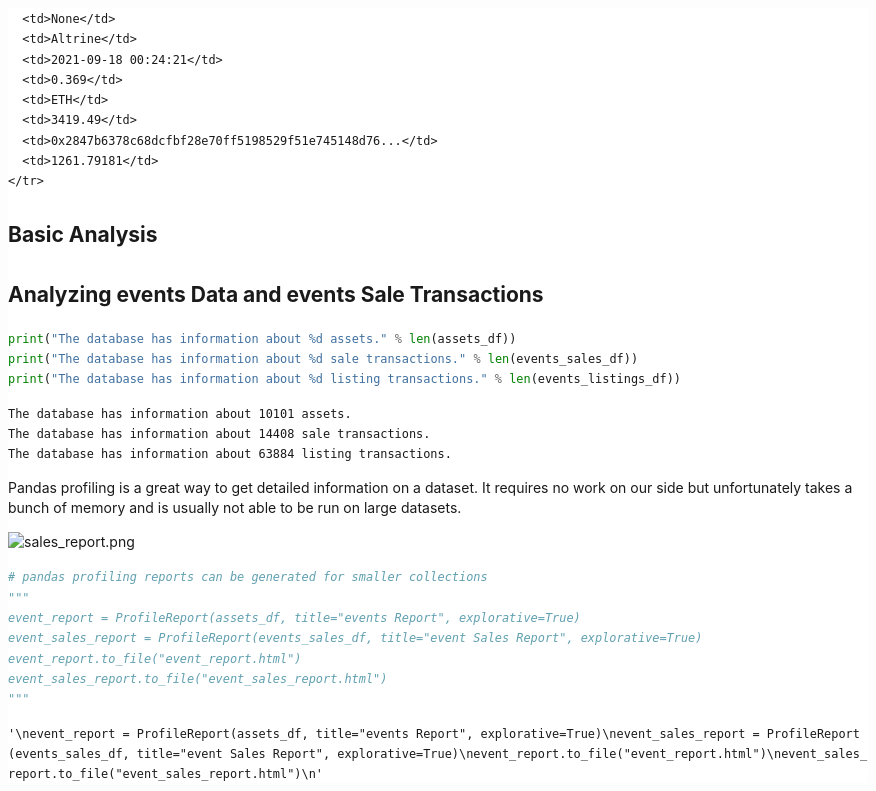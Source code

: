       <td>None</td>
      <td>Altrine</td>
      <td>2021-09-18 00:24:21</td>
      <td>0.369</td>
      <td>ETH</td>
      <td>3419.49</td>
      <td>0x2847b6378c68dcfbf28e70ff5198529f51e745148d76...</td>
      <td>1261.79181</td>
    </tr>
  </tbody>
</table>
</div>



## Basic Analysis <a class="anchor" id="analysis"></a>


## Analyzing events Data and events Sale Transactions


```python
print("The database has information about %d assets." % len(assets_df))
print("The database has information about %d sale transactions." % len(events_sales_df))
print("The database has information about %d listing transactions." % len(events_listings_df))
```

    The database has information about 10101 assets.
    The database has information about 14408 sale transactions.
    The database has information about 63884 listing transactions.
    

Pandas profiling is a great way to get detailed information on a dataset. It requires no work on our side but unfortunately takes a bunch of memory and is usually not able to be run on large datasets.

![sales_report.png](attachment:sales_report.png)


```python
# pandas profiling reports can be generated for smaller collections
"""
event_report = ProfileReport(assets_df, title="events Report", explorative=True)
event_sales_report = ProfileReport(events_sales_df, title="event Sales Report", explorative=True)
event_report.to_file("event_report.html")
event_sales_report.to_file("event_sales_report.html")
"""
```




    '\nevent_report = ProfileReport(assets_df, title="events Report", explorative=True)\nevent_sales_report = ProfileReport(events_sales_df, title="event Sales Report", explorative=True)\nevent_report.to_file("event_report.html")\nevent_sales_report.to_file("event_sales_report.html")\n'


